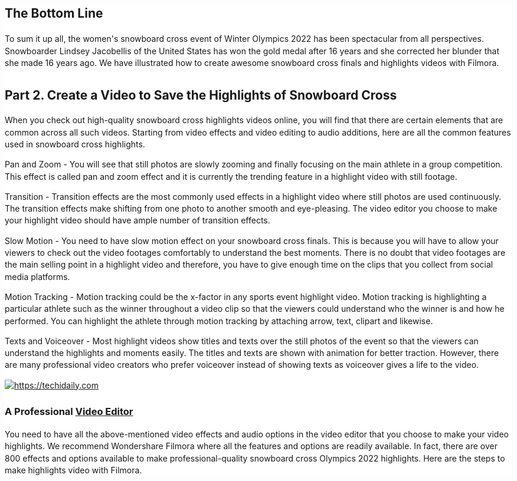 
## The Bottom Line

To sum it up all, the women's snowboard cross event of Winter Olympics 2022 has been spectacular from all perspectives. Snowboarder Lindsey Jacobellis of the United States has won the gold medal after 16 years and she corrected her blunder that she made 16 years ago. We have illustrated how to create awesome snowboard cross finals and highlights videos with Filmora.

## Part 2\. Create a Video to Save the Highlights of Snowboard Cross

When you check out high-quality snowboard cross highlights videos online, you will find that there are certain elements that are common across all such videos. Starting from video effects and video editing to audio additions, here are all the common features used in snowboard cross highlights.

Pan and Zoom - You will see that still photos are slowly zooming and finally focusing on the main athlete in a group competition. This effect is called pan and zoom effect and it is currently the trending feature in a highlight video with still footage.

Transition - Transition effects are the most commonly used effects in a highlight video where still photos are used continuously. The transition effects make shifting from one photo to another smooth and eye-pleasing. The video editor you choose to make your highlight video should have ample number of transition effects.

Slow Motion - You need to have slow motion effect on your snowboard cross finals. This is because you will have to allow your viewers to check out the video footages comfortably to understand the best moments. There is no doubt that video footages are the main selling point in a highlight video and therefore, you have to give enough time on the clips that you collect from social media platforms.

Motion Tracking - Motion tracking could be the x-factor in any sports event highlight video. Motion tracking is highlighting a particular athlete such as the winner throughout a video clip so that the viewers could understand who the winner is and how he performed. You can highlight the athlete through motion tracking by attaching arrow, text, clipart and likewise.

Texts and Voiceover - Most highlight videos show titles and texts over the still photos of the event so that the viewers can understand the highlights and moments easily. The titles and texts are shown with animation for better traction. However, there are many professional video creators who prefer voiceover instead of showing texts as voiceover gives a life to the video.


<a href="https://aligracehair.sjv.io/c/5597632/1902278/19272" target="_top" id="1902278">
  <img src="//a.impactradius-go.com/display-ad/19272-1902278" border="0" alt="https://techidaily.com" width="728" height="90"/>
</a>
<img height="0" width="0" src="https://aligracehair.sjv.io/i/5597632/1902278/19272" style="position:absolute;visibility:hidden;" border="0" />


### A Professional [Video Editor](https://tools.techidaily.com/wondershare/filmora/download/)

You need to have all the above-mentioned video effects and audio options in the video editor that you choose to make your video highlights. We recommend Wondershare Filmora where all the features and options are readily available. In fact, there are over 800 effects and options available to make professional-quality snowboard cross Olympics 2022 highlights. Here are the steps to make highlights video with Filmora.
